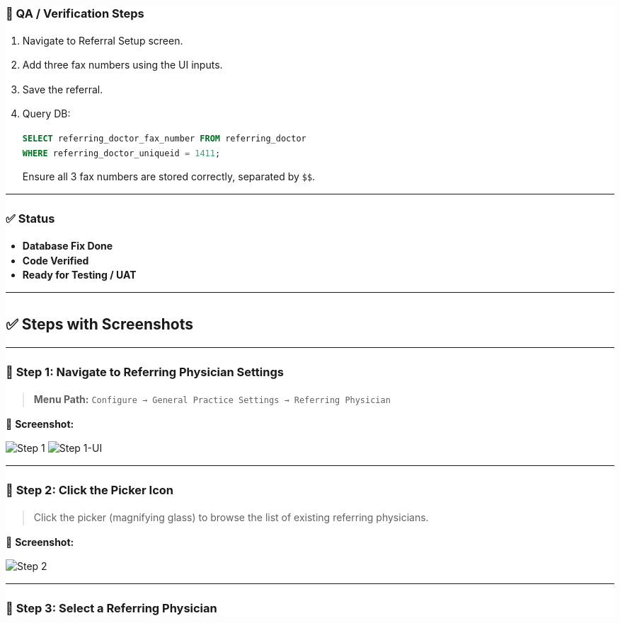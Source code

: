 ### 🧪 QA / Verification Steps

1. Navigate to Referral Setup screen.
2. Add three fax numbers using the UI inputs.
3. Save the referral.
4. Query DB:

   ```sql
   SELECT referring_doctor_fax_number FROM referring_doctor
   WHERE referring_doctor_uniqueid = 1411;
   ```

   Ensure all 3 fax numbers are stored correctly, separated by `$$`.

---

### ✅ Status

* **Database Fix Done**
* **Code Verified**
* **Ready for Testing / UAT**

---



## ✅ Steps with Screenshots

---

### 🔹 **Step 1: Navigate to Referring Physician Settings**

> **Menu Path:**
> `Configure → General Practice Settings → Referring Physician`

📸 **Screenshot:**

![Step 1](https://github.com/user-attachments/assets/2c01540e-180a-4785-94b4-aa894735f888)
![Step 1-UI](https://github.com/user-attachments/assets/1a469a93-c440-46ca-ac64-fe11b72771a2)

---

### 🔹 **Step 2: Click the Picker Icon**

> Click the picker (magnifying glass) to browse the list of existing referring physicians.

📸 **Screenshot:**

![Step 2](https://github.com/user-attachments/assets/3da261f1-8636-402d-86db-aa9540c79a08)

---

### 🔹 **Step 3: Select a Referring Physician**

